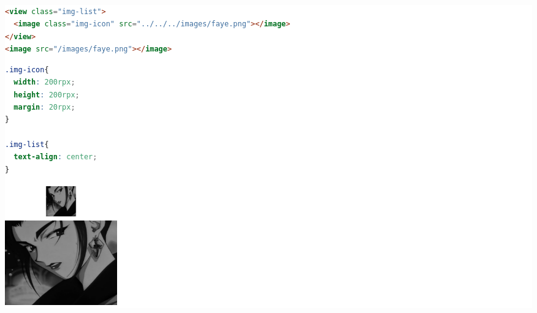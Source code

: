 ```html
<view class="img-list">
  <image class="img-icon" src="../../../images/faye.png"></image>
</view>
<image src="/images/faye.png"></image>
```

```css
.img-icon{
  width: 200rpx;
  height: 200rpx;
  margin: 20rpx;
}

.img-list{
  text-align: center;
}
```

<img src="API学习.assets/image-20210520111228200.png" alt="image-20210520111228200" style="zoom:33%;" />



